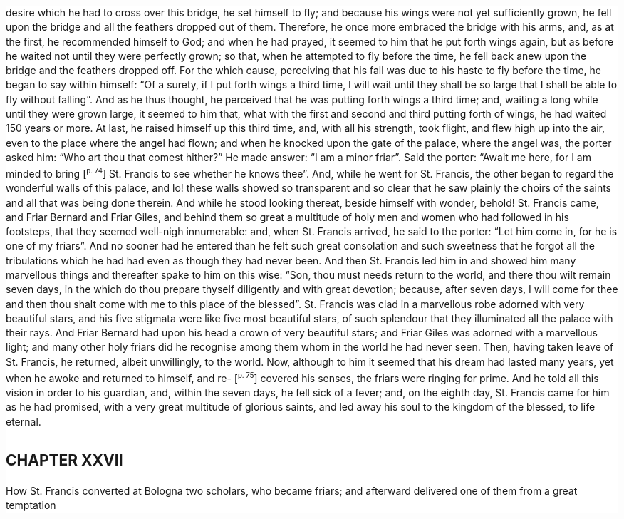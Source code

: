 desire which he had to cross over this bridge, he set himself to fly; and because his wings were not yet sufficiently grown, he fell upon the bridge and all the feathers dropped out of them. Therefore, he once more embraced the bridge with his arms, and, as at the first, he recommended himself to God; and when he had prayed, it seemed to him that he put forth wings again, but as before he waited not until they were perfectly grown; so that, when he attempted to fly before the time, he fell back anew upon the bridge and the feathers dropped off. For the which cause, perceiving that his fall was due to his haste to fly before the time, he began to say within himself: “Of a surety, if I put forth wings a third time, I will wait until they shall be so large that I shall be able to fly without falling”. And as he thus thought, he perceived that he was putting forth wings a third time; and, waiting a long while until they were grown large, it seemed to him that, what with the first and second and third putting forth of wings, he had waited 150 years or more. At last, he raised himself up this third time, and, with all his strength, took flight, and flew high up into the air, even to the place where the angel had flown; and when he knocked upon the gate of the palace, where the angel was, the porter asked him: “Who art thou that comest hither?” He made answer: “I am a minor friar”. Said the porter: “Await me here, for I am minded to bring <span id="p74">[<sup><small>p. 74</small></sup>]</span> St. Francis to see whether he knows thee”. And, while he went for St. Francis, the other began to regard the wonderful walls of this palace, and lo! these walls showed so transparent and so clear that he saw plainly the choirs of the saints and all that was being done therein. And while he stood looking thereat, beside himself with wonder, behold! St. Francis came, and Friar Bernard and Friar Giles, and behind them so great a multitude of holy men and women who had followed in his footsteps, that they seemed well-nigh innumerable: and, when St. Francis arrived, he said to the porter: “Let him come in, for he is one of my friars”. And no sooner had he entered than he felt such great consolation and such sweetness that he forgot all the tribulations which he had had even as though they had never been. And then St. Francis led him in and showed him many marvellous things and thereafter spake to him on this wise: “Son, thou must needs return to the world, and there thou wilt remain seven days, in the which do thou prepare thyself diligently and with great devotion; because, after seven days, I will come for thee and then thou shalt come with me to this place of the blessed”. St. Francis was clad in a marvellous robe adorned with very beautiful stars, and his five stigmata were like five most beautiful stars, of such splendour that they illuminated all the palace with their rays. And Friar Bernard had upon his head a crown of very beautiful stars; and Friar Giles was adorned with a marvellous light; and many other holy friars did he recognise among them whom in the world he had never seen. Then, having taken leave of St. Francis, he returned, albeit unwillingly, to the world. Now, although to him it seemed that his dream had lasted many years, yet when he awoke and returned to himself, and re- <span id="p75">[<sup><small>p. 75</small></sup>]</span> covered his senses, the friars were ringing for prime. And he told all this vision in order to his guardian, and, within the seven days, he fell sick of a fever; and, on the eighth day, St. Francis came for him as he had promised, with a very great multitude of glorious saints, and led away his soul to the kingdom of the blessed, to life eternal.


## CHAPTER XXVII

How St. Francis converted at Bologna two scholars, who became friars; and afterward delivered one of them from a great temptation
